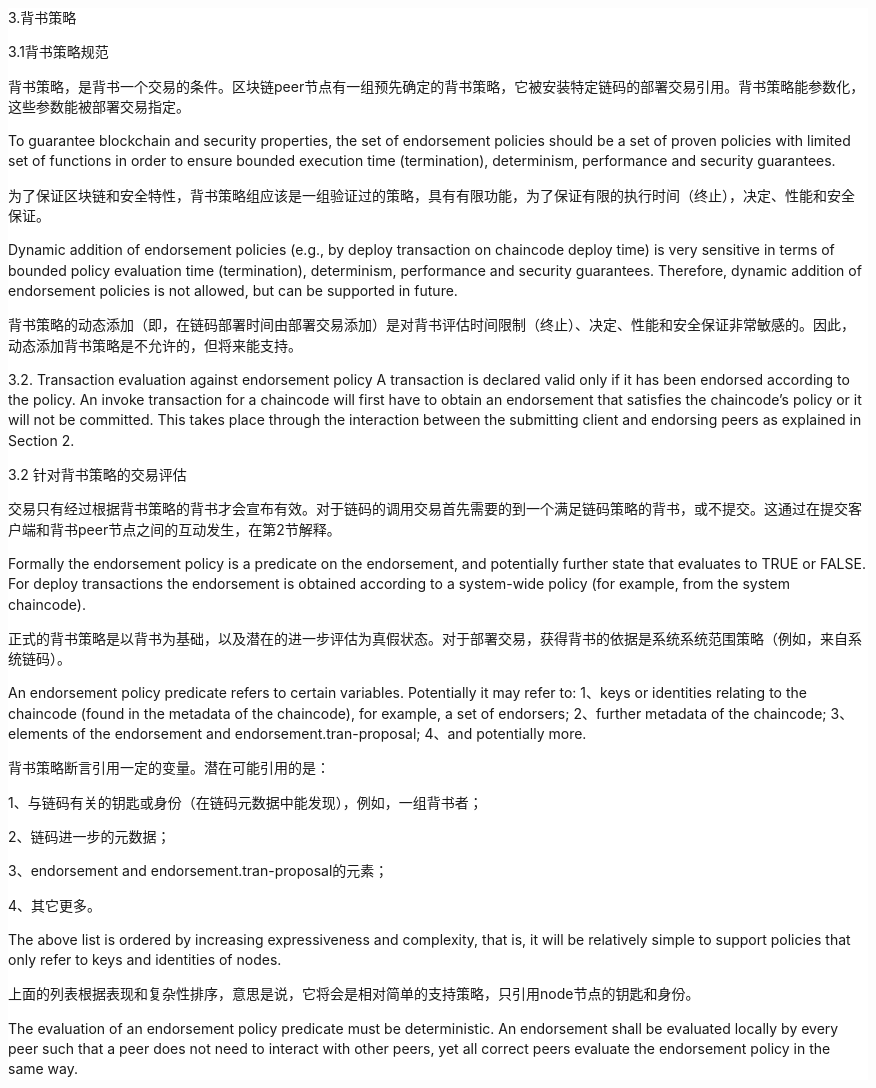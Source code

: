 3.背书策略

3.1背书策略规范

背书策略，是背书一个交易的条件。区块链peer节点有一组预先确定的背书策略，它被安装特定链码的部署交易引用。背书策略能参数化，这些参数能被部署交易指定。

To guarantee blockchain and security properties, the set of endorsement policies should be a set of proven policies with limited set of functions in order to ensure bounded execution time (termination), determinism, performance and security guarantees.

为了保证区块链和安全特性，背书策略组应该是一组验证过的策略，具有有限功能，为了保证有限的执行时间（终止），决定、性能和安全保证。

Dynamic addition of endorsement policies (e.g., by deploy transaction on chaincode deploy time) is very sensitive in terms of bounded policy evaluation time (termination), determinism, performance and security guarantees. Therefore, dynamic addition of endorsement policies is not allowed, but can be supported in future.

背书策略的动态添加（即，在链码部署时间由部署交易添加）是对背书评估时间限制（终止）、决定、性能和安全保证非常敏感的。因此，动态添加背书策略是不允许的，但将来能支持。

3.2. Transaction evaluation against endorsement policy
A transaction is declared valid only if it has been endorsed according to the policy. An invoke transaction for a chaincode will first have to obtain an endorsement that satisfies the chaincode’s policy or it will not be committed. This takes place through the interaction between the submitting client and endorsing peers as explained in Section 2.

3.2 针对背书策略的交易评估

交易只有经过根据背书策略的背书才会宣布有效。对于链码的调用交易首先需要的到一个满足链码策略的背书，或不提交。这通过在提交客户端和背书peer节点之间的互动发生，在第2节解释。

Formally the endorsement policy is a predicate on the endorsement, and potentially further state that evaluates to TRUE or FALSE. For deploy transactions the endorsement is obtained according to a system-wide policy (for example, from the system chaincode).

正式的背书策略是以背书为基础，以及潜在的进一步评估为真假状态。对于部署交易，获得背书的依据是系统系统范围策略（例如，来自系统链码）。

An endorsement policy predicate refers to certain variables. Potentially it may refer to:
1、keys or identities relating to the chaincode (found in the metadata of the chaincode), for example, a set of endorsers;
2、further metadata of the chaincode;
3、elements of the endorsement and endorsement.tran-proposal;
4、and potentially more.

背书策略断言引用一定的变量。潜在可能引用的是：

1、与链码有关的钥匙或身份（在链码元数据中能发现），例如，一组背书者；

2、链码进一步的元数据；

3、endorsement and endorsement.tran-proposal的元素；

4、其它更多。

The above list is ordered by increasing expressiveness and complexity, that is, it will be relatively simple to support policies that only refer to keys and identities of nodes.

上面的列表根据表现和复杂性排序，意思是说，它将会是相对简单的支持策略，只引用node节点的钥匙和身份。

The evaluation of an endorsement policy predicate must be deterministic. An endorsement shall be evaluated locally by every peer such that a peer does not need to interact with other peers, yet all correct peers evaluate the endorsement policy in the same way.
